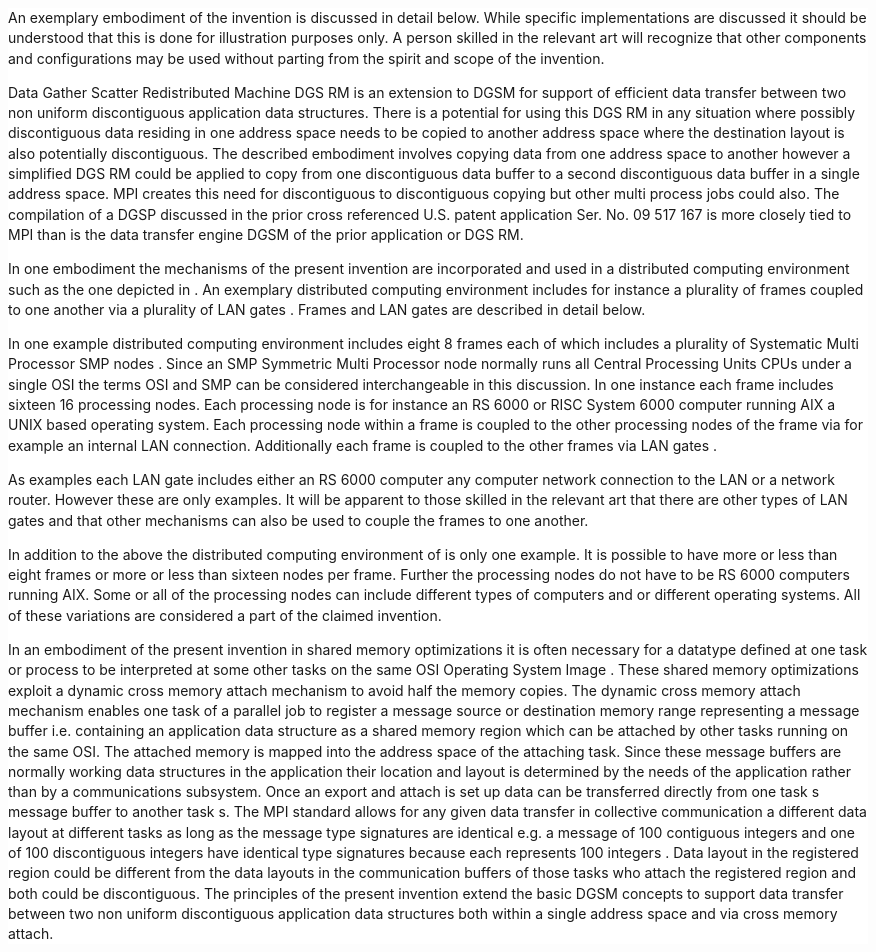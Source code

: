 An exemplary embodiment of the invention is discussed in detail below. While specific implementations are discussed it should be understood that this is done for illustration purposes only. A person skilled in the relevant art will recognize that other components and configurations may be used without parting from the spirit and scope of the invention.

Data Gather Scatter Redistributed Machine DGS RM is an extension to DGSM for support of efficient data transfer between two non uniform discontiguous application data structures. There is a potential for using this DGS RM in any situation where possibly discontiguous data residing in one address space needs to be copied to another address space where the destination layout is also potentially discontiguous. The described embodiment involves copying data from one address space to another however a simplified DGS RM could be applied to copy from one discontiguous data buffer to a second discontiguous data buffer in a single address space. MPI creates this need for discontiguous to discontiguous copying but other multi process jobs could also. The compilation of a DGSP discussed in the prior cross referenced U.S. patent application Ser. No. 09 517 167 is more closely tied to MPI than is the data transfer engine DGSM of the prior application or DGS RM.

In one embodiment the mechanisms of the present invention are incorporated and used in a distributed computing environment such as the one depicted in . An exemplary distributed computing environment includes for instance a plurality of frames coupled to one another via a plurality of LAN gates . Frames and LAN gates are described in detail below.

In one example distributed computing environment includes eight 8 frames each of which includes a plurality of Systematic Multi Processor SMP nodes . Since an SMP Symmetric Multi Processor node normally runs all Central Processing Units CPUs under a single OSI the terms OSI and SMP can be considered interchangeable in this discussion. In one instance each frame includes sixteen 16 processing nodes. Each processing node is for instance an RS 6000 or RISC System 6000 computer running AIX a UNIX based operating system. Each processing node within a frame is coupled to the other processing nodes of the frame via for example an internal LAN connection. Additionally each frame is coupled to the other frames via LAN gates .

As examples each LAN gate includes either an RS 6000 computer any computer network connection to the LAN or a network router. However these are only examples. It will be apparent to those skilled in the relevant art that there are other types of LAN gates and that other mechanisms can also be used to couple the frames to one another.

In addition to the above the distributed computing environment of is only one example. It is possible to have more or less than eight frames or more or less than sixteen nodes per frame. Further the processing nodes do not have to be RS 6000 computers running AIX. Some or all of the processing nodes can include different types of computers and or different operating systems. All of these variations are considered a part of the claimed invention.

In an embodiment of the present invention in shared memory optimizations it is often necessary for a datatype defined at one task or process to be interpreted at some other tasks on the same OSI Operating System Image . These shared memory optimizations exploit a dynamic cross memory attach mechanism to avoid half the memory copies. The dynamic cross memory attach mechanism enables one task of a parallel job to register a message source or destination memory range representing a message buffer i.e. containing an application data structure as a shared memory region which can be attached by other tasks running on the same OSI. The attached memory is mapped into the address space of the attaching task. Since these message buffers are normally working data structures in the application their location and layout is determined by the needs of the application rather than by a communications subsystem. Once an export and attach is set up data can be transferred directly from one task s message buffer to another task s. The MPI standard allows for any given data transfer in collective communication a different data layout at different tasks as long as the message type signatures are identical e.g. a message of 100 contiguous integers and one of 100 discontiguous integers have identical type signatures because each represents 100 integers . Data layout in the registered region could be different from the data layouts in the communication buffers of those tasks who attach the registered region and both could be discontiguous. The principles of the present invention extend the basic DGSM concepts to support data transfer between two non uniform discontiguous application data structures both within a single address space and via cross memory attach.

